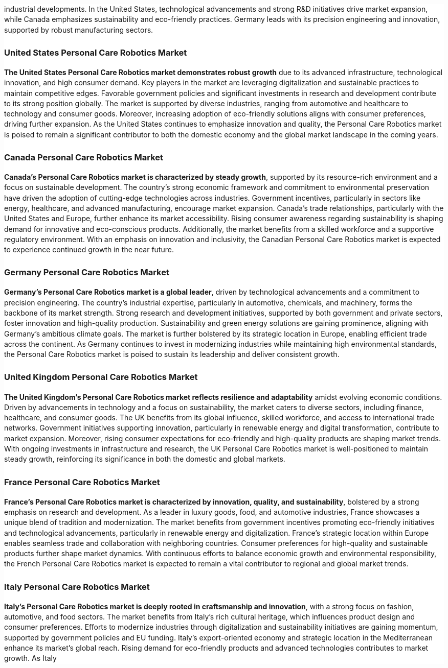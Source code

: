 industrial developments. In the United States, technological advancements and strong R&amp;D initiatives drive market expansion, while Canada emphasizes sustainability and eco-friendly practices. Germany leads with its precision engineering and innovation, supported by robust manufacturing sectors.</span></em></p></blockquote><h3><strong>United States Personal Care Robotics Market</strong></h3><p><strong>The United States Personal Care Robotics market demonstrates robust growth</strong> due to its advanced infrastructure, technological innovation, and high consumer demand. Key players in the market are leveraging digitalization and sustainable practices to maintain competitive edges. Favorable government policies and significant investments in research and development contribute to its strong position globally. The market is supported by diverse industries, ranging from automotive and healthcare to technology and consumer goods. Moreover, increasing adoption of eco-friendly solutions aligns with consumer preferences, driving further expansion. As the United States continues to emphasize innovation and quality, the Personal Care Robotics market is poised to remain a significant contributor to both the domestic economy and the global market landscape in the coming years.</p><h3><strong>Canada Personal Care Robotics Market</strong></h3><p><strong>Canada&rsquo;s Personal Care Robotics market is characterized by steady growth</strong>, supported by its resource-rich environment and a focus on sustainable development. The country&rsquo;s strong economic framework and commitment to environmental preservation have driven the adoption of cutting-edge technologies across industries. Government incentives, particularly in sectors like energy, healthcare, and advanced manufacturing, encourage market expansion. Canada&rsquo;s trade relationships, particularly with the United States and Europe, further enhance its market accessibility. Rising consumer awareness regarding sustainability is shaping demand for innovative and eco-conscious products. Additionally, the market benefits from a skilled workforce and a supportive regulatory environment. With an emphasis on innovation and inclusivity, the Canadian Personal Care Robotics market is expected to experience continued growth in the near future.</p><h3><strong>Germany Personal Care Robotics Market</strong></h3><p><strong>Germany&rsquo;s Personal Care Robotics market is a global leader</strong>, driven by technological advancements and a commitment to precision engineering. The country&rsquo;s industrial expertise, particularly in automotive, chemicals, and machinery, forms the backbone of its market strength. Strong research and development initiatives, supported by both government and private sectors, foster innovation and high-quality production. Sustainability and green energy solutions are gaining prominence, aligning with Germany&rsquo;s ambitious climate goals. The market is further bolstered by its strategic location in Europe, enabling efficient trade across the continent. As Germany continues to invest in modernizing industries while maintaining high environmental standards, the Personal Care Robotics market is poised to sustain its leadership and deliver consistent growth.</p><h3><strong>United Kingdom Personal Care Robotics Market</strong></h3><p><strong>The United Kingdom&rsquo;s Personal Care Robotics market reflects resilience and adaptability</strong> amidst evolving economic conditions. Driven by advancements in technology and a focus on sustainability, the market caters to diverse sectors, including finance, healthcare, and consumer goods. The UK benefits from its global influence, skilled workforce, and access to international trade networks. Government initiatives supporting innovation, particularly in renewable energy and digital transformation, contribute to market expansion. Moreover, rising consumer expectations for eco-friendly and high-quality products are shaping market trends. With ongoing investments in infrastructure and research, the UK Personal Care Robotics market is well-positioned to maintain steady growth, reinforcing its significance in both the domestic and global markets.</p><h3><strong>France Personal Care Robotics Market</strong></h3><p><strong>France&rsquo;s Personal Care Robotics market is characterized by innovation, quality, and sustainability</strong>, bolstered by a strong emphasis on research and development. As a leader in luxury goods, food, and automotive industries, France showcases a unique blend of tradition and modernization. The market benefits from government incentives promoting eco-friendly initiatives and technological advancements, particularly in renewable energy and digitalization. France&rsquo;s strategic location within Europe enables seamless trade and collaboration with neighboring countries. Consumer preferences for high-quality and sustainable products further shape market dynamics. With continuous efforts to balance economic growth and environmental responsibility, the French Personal Care Robotics market is expected to remain a vital contributor to regional and global market trends.</p><h3><strong>Italy Personal Care Robotics Market</strong></h3><p><strong>Italy&rsquo;s Personal Care Robotics market is deeply rooted in craftsmanship and innovation</strong>, with a strong focus on fashion, automotive, and food sectors. The market benefits from Italy&rsquo;s rich cultural heritage, which influences product design and consumer preferences. Efforts to modernize industries through digitalization and sustainability initiatives are gaining momentum, supported by government policies and EU funding. Italy&rsquo;s export-oriented economy and strategic location in the Mediterranean enhance its market&rsquo;s global reach. Rising demand for eco-friendly products and advanced technologies contributes to market growth. As Italy